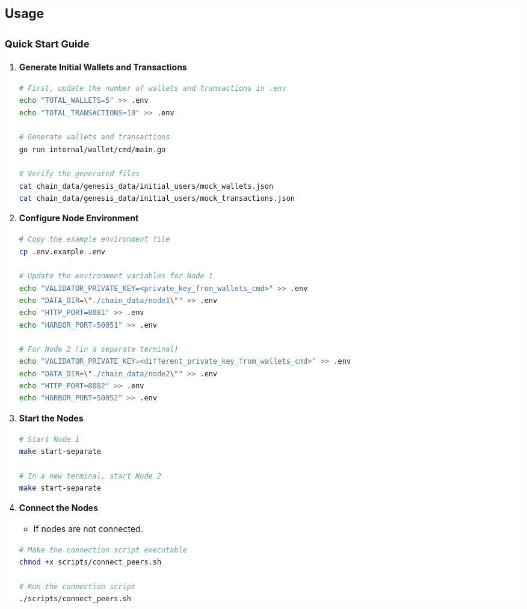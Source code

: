 
## Usage

### Quick Start Guide

1. **Generate Initial Wallets and Transactions**
   ```bash
   # First, update the number of wallets and transactions in .env
   echo "TOTAL_WALLETS=5" >> .env
   echo "TOTAL_TRANSACTIONS=10" >> .env
   
   # Generate wallets and transactions
   go run internal/wallet/cmd/main.go
   
   # Verify the generated files
   cat chain_data/genesis_data/initial_users/mock_wallets.json
   cat chain_data/genesis_data/initial_users/mock_transactions.json
   ```

2. **Configure Node Environment**
   ```bash
   # Copy the example environment file
   cp .env.example .env
   
   # Update the environment variables for Node 1
   echo "VALIDATOR_PRIVATE_KEY=<private_key_from_wallets_cmd>" >> .env
   echo "DATA_DIR=\"./chain_data/node1\"" >> .env
   echo "HTTP_PORT=8081" >> .env
   echo "HARBOR_PORT=50051" >> .env
   
   # For Node 2 (in a separate terminal)
   echo "VALIDATOR_PRIVATE_KEY=<different_private_key_from_wallets_cmd>" >> .env
   echo "DATA_DIR=\"./chain_data/node2\"" >> .env
   echo "HTTP_PORT=8082" >> .env
   echo "HARBOR_PORT=50052" >> .env
   ```

3. **Start the Nodes**
   ```bash
   # Start Node 1
   make start-separate
   
   # In a new terminal, start Node 2
   make start-separate
   ```

4. **Connect the Nodes**
   - If nodes are not connected.
   ```bash
   # Make the connection script executable
   chmod +x scripts/connect_peers.sh
   
   # Run the connection script
   ./scripts/connect_peers.sh
   ```
